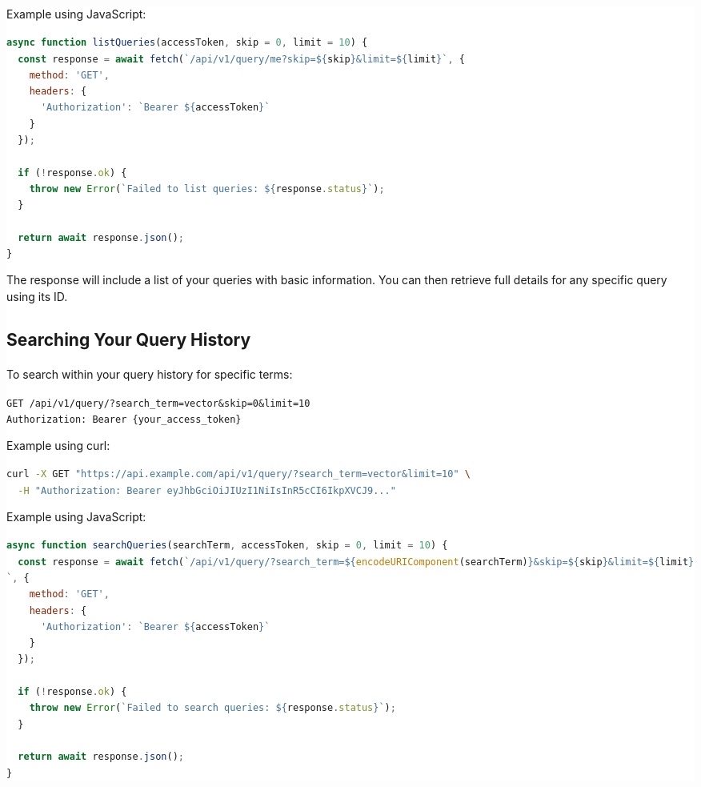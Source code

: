 Example using JavaScript:
```javascript
async function listQueries(accessToken, skip = 0, limit = 10) {
  const response = await fetch(`/api/v1/query/me?skip=${skip}&limit=${limit}`, {
    method: 'GET',
    headers: {
      'Authorization': `Bearer ${accessToken}`
    }
  });

  if (!response.ok) {
    throw new Error(`Failed to list queries: ${response.status}`);
  }

  return await response.json();
}
```

The response will include a list of your queries with basic information. You can then retrieve full details for any specific query using its ID.

## Searching Your Query History

To search within your query history for specific terms:

```
GET /api/v1/query/?search_term=vector&skip=0&limit=10
Authorization: Bearer {your_access_token}
```

Example using curl:
```bash
curl -X GET "https://api.example.com/api/v1/query/?search_term=vector&limit=10" \
  -H "Authorization: Bearer eyJhbGciOiJIUzI1NiIsInR5cCI6IkpXVCJ9..."
```

Example using JavaScript:
```javascript
async function searchQueries(searchTerm, accessToken, skip = 0, limit = 10) {
  const response = await fetch(`/api/v1/query/?search_term=${encodeURIComponent(searchTerm)}&skip=${skip}&limit=${limit}`, {
    method: 'GET',
    headers: {
      'Authorization': `Bearer ${accessToken}`
    }
  });

  if (!response.ok) {
    throw new Error(`Failed to search queries: ${response.status}`);
  }

  return await response.json();
}
```
